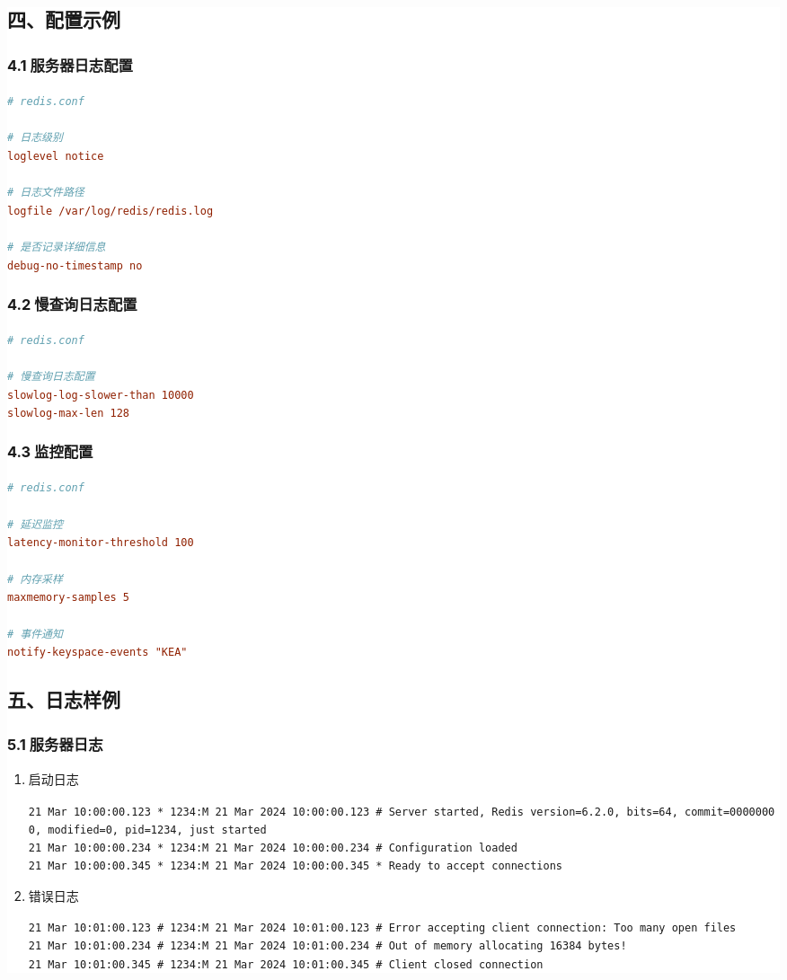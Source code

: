 ## 四、配置示例
### 4.1 服务器日志配置
```ini
# redis.conf

# 日志级别
loglevel notice

# 日志文件路径
logfile /var/log/redis/redis.log

# 是否记录详细信息
debug-no-timestamp no
```

### 4.2 慢查询日志配置
```ini
# redis.conf

# 慢查询日志配置
slowlog-log-slower-than 10000
slowlog-max-len 128
```

### 4.3 监控配置
```ini
# redis.conf

# 延迟监控
latency-monitor-threshold 100

# 内存采样
maxmemory-samples 5

# 事件通知
notify-keyspace-events "KEA"
```

## 五、日志样例
### 5.1 服务器日志
1. 启动日志
   ```
   21 Mar 10:00:00.123 * 1234:M 21 Mar 2024 10:00:00.123 # Server started, Redis version=6.2.0, bits=64, commit=00000000, modified=0, pid=1234, just started
   21 Mar 10:00:00.234 * 1234:M 21 Mar 2024 10:00:00.234 # Configuration loaded
   21 Mar 10:00:00.345 * 1234:M 21 Mar 2024 10:00:00.345 * Ready to accept connections
   ```

2. 错误日志
   ```
   21 Mar 10:01:00.123 # 1234:M 21 Mar 2024 10:01:00.123 # Error accepting client connection: Too many open files
   21 Mar 10:01:00.234 # 1234:M 21 Mar 2024 10:01:00.234 # Out of memory allocating 16384 bytes!
   21 Mar 10:01:00.345 # 1234:M 21 Mar 2024 10:01:00.345 # Client closed connection
   ```
